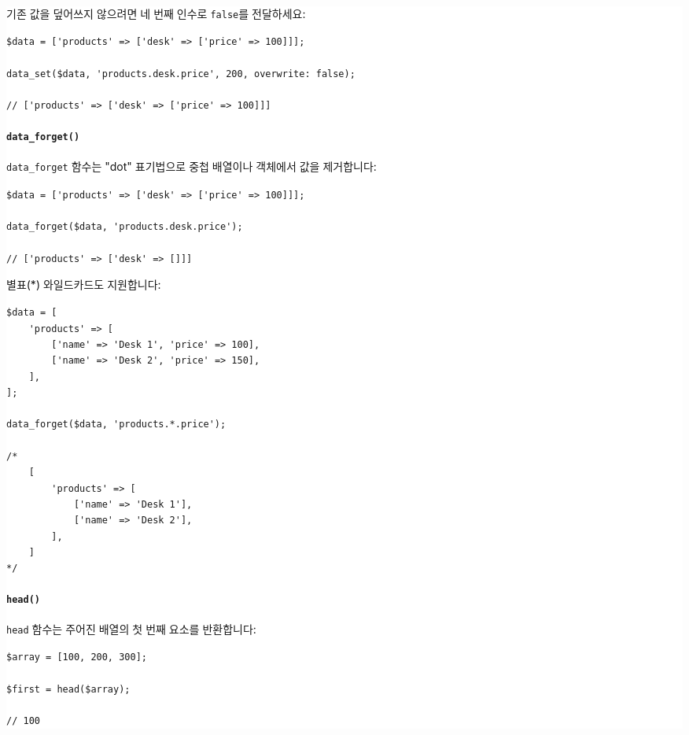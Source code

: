 
기존 값을 덮어쓰지 않으려면 네 번째 인수로 `false`를 전달하세요:

```
$data = ['products' => ['desk' => ['price' => 100]]];

data_set($data, 'products.desk.price', 200, overwrite: false);

// ['products' => ['desk' => ['price' => 100]]]
```

<a name="method-data-forget"></a>
#### `data_forget()`

`data_forget` 함수는 "dot" 표기법으로 중첩 배열이나 객체에서 값을 제거합니다:

```
$data = ['products' => ['desk' => ['price' => 100]]];

data_forget($data, 'products.desk.price');

// ['products' => ['desk' => []]]
```

별표(*) 와일드카드도 지원합니다:

```
$data = [
    'products' => [
        ['name' => 'Desk 1', 'price' => 100],
        ['name' => 'Desk 2', 'price' => 150],
    ],
];

data_forget($data, 'products.*.price');

/*
    [
        'products' => [
            ['name' => 'Desk 1'],
            ['name' => 'Desk 2'],
        ],
    ]
*/
```

<a name="method-head"></a>
#### `head()`

`head` 함수는 주어진 배열의 첫 번째 요소를 반환합니다:

```
$array = [100, 200, 300];

$first = head($array);

// 100
```
